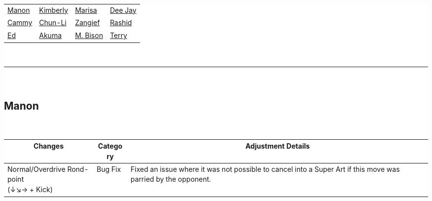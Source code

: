 <table class="character-table-style">
    <tbody>
        <tr>
            <td><a href="/patch-history/docs/street-fighter-6/2025-02-05-sf6-patchnotes#manon">Manon</a></td>
            <td><a href="/patch-history/docs/street-fighter-6/2025-02-05-sf6-patchnotes#kimberly">Kimberly</a></td>
            <td><a href="/patch-history/docs/street-fighter-6/2025-02-05-sf6-patchnotes#marisa">Marisa</a></td>
            <td><a href="/patch-history/docs/street-fighter-6/2025-02-05-sf6-patchnotes#deejay">Dee Jay</a></td>
        </tr>
        <tr>
            <td><a href="/patch-history/docs/street-fighter-6/2025-02-05-sf6-patchnotes#cammy">Cammy</a></td>
            <td><a href="/patch-history/docs/street-fighter-6/2025-02-05-sf6-patchnotes#chunli">Chun-Li</a></td>
            <td><a href="/patch-history/docs/street-fighter-6/2025-02-05-sf6-patchnotes#zangief">Zangief</a></td>
            <td><a href="/patch-history/docs/street-fighter-6/2025-02-05-sf6-patchnotes#rashid">Rashid</a></td>
        </tr>
        <tr>
            <td><a href="/patch-history/docs/street-fighter-6/2025-02-05-sf6-patchnotes#ed">Ed</a></td>
            <td><a href="/patch-history/docs/street-fighter-6/2025-02-05-sf6-patchnotes#akuma">Akuma</a></td>
            <td><a href="/patch-history/docs/street-fighter-6/2025-02-05-sf6-patchnotes#mbison">M. Bison</a></td>
            <td><a href="/patch-history/docs/street-fighter-6/2025-02-05-sf6-patchnotes#terry">Terry</a></td>
        </tr>
    </tbody>
</table>

<br>

---

<br>

<h2 id="manon">Manon</h2>

<br>

<table class="table-style">
    <thead>
        <th>Changes</th>
        <th>Category</th>
        <th>Adjustment Details</th>
    </thead>
    <tbody>
        <tr>
            <td>Normal/Overdrive Rond-point<br>(↓↘→ + Kick)</td>
            <td>Bug Fix</td>
            <td>Fixed an issue where it was not possible to cancel into a Super Art if this move was parried by the opponent.</td>
        </tr>
    </tbody>
</table>
